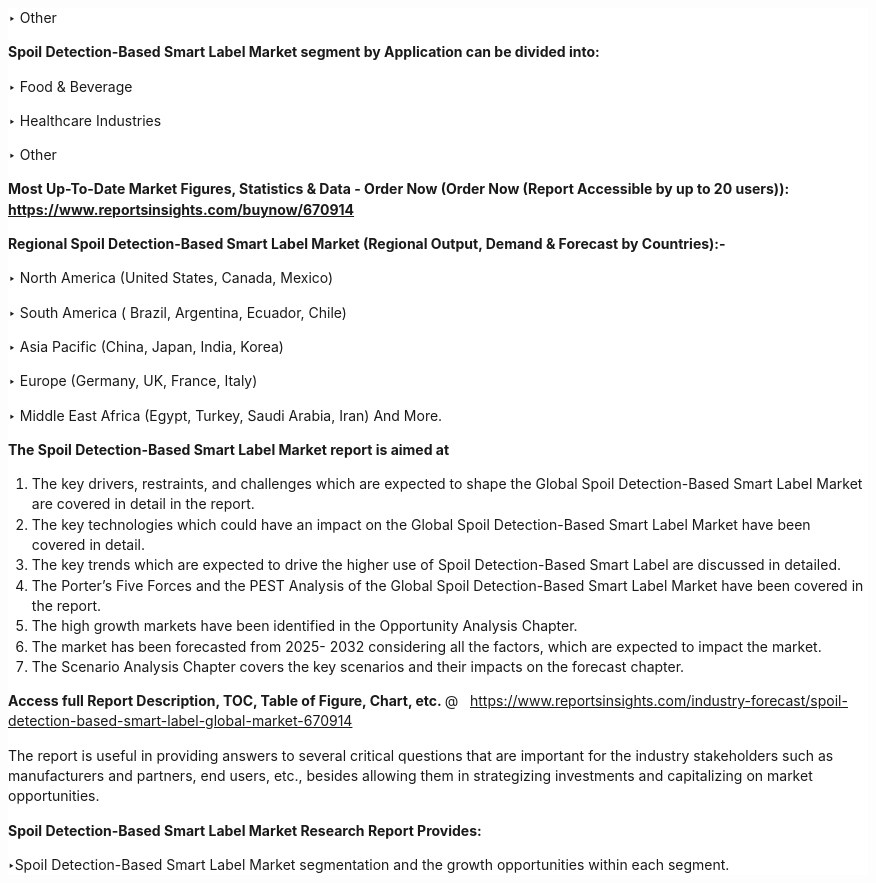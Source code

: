 ‣ Other

<strong>Spoil Detection-Based Smart Label Market segment by Application can be divided into:</strong>

‣ Food & Beverage 

‣  Healthcare Industries

‣  Other

<strong>Most Up-To-Date Market Figures, Statistics & Data - Order Now (Order Now (Report Accessible by up to 20 users)): <a href=https://www.reportsinsights.com/buynow/670914>https://www.reportsinsights.com/buynow/670914</a></strong>

<strong>Regional Spoil Detection-Based Smart Label Market (Regional Output, Demand &amp; Forecast by Countries):-</strong>

‣ North America (United States, Canada, Mexico)

‣ South America ( Brazil, Argentina, Ecuador, Chile)

‣ Asia Pacific (China, Japan, India, Korea)

‣ Europe (Germany, UK, France, Italy)

‣ Middle East Africa (Egypt, Turkey, Saudi Arabia, Iran) And More.

<strong>The Spoil Detection-Based Smart Label Market report is aimed at</strong>
<ol>
  <li>The key drivers, restraints, and challenges which are expected to shape the Global Spoil Detection-Based Smart Label Market are covered in detail in the report.</li>
  <li>The key technologies which could have an impact on the Global Spoil Detection-Based Smart Label Market have been covered in detail.</li>
  <li>The key trends which are expected to drive the higher use of Spoil Detection-Based Smart Label are discussed in detailed.</li>
  <li>The Porter’s Five Forces and the PEST Analysis of the Global Spoil Detection-Based Smart Label Market have been covered in the report.</li>
  <li>The high growth markets have been identified in the Opportunity Analysis Chapter.</li>
  <li>The market has been forecasted from 2025- 2032 considering all the factors, which are expected to impact the market.</li>
  <li>The Scenario Analysis Chapter covers the key scenarios and their impacts on the forecast chapter.</li>
</ol>
<strong>Access full Report Description, TOC, Table of Figure, Chart, etc. </strong>@   <a href=https://www.reportsinsights.com/industry-forecast/spoil-detection-based-smart-label-global-market-670914>https://www.reportsinsights.com/industry-forecast/spoil-detection-based-smart-label-global-market-670914</a>

The report is useful in providing answers to several critical questions that are important for the industry stakeholders such as manufacturers and partners, end users, etc., besides allowing them in strategizing investments and capitalizing on market opportunities.

<strong>Spoil Detection-Based Smart Label Market Research Report Provides:</strong>

<strong>‣</strong>Spoil Detection-Based Smart Label Market segmentation and the growth opportunities within each segment.

